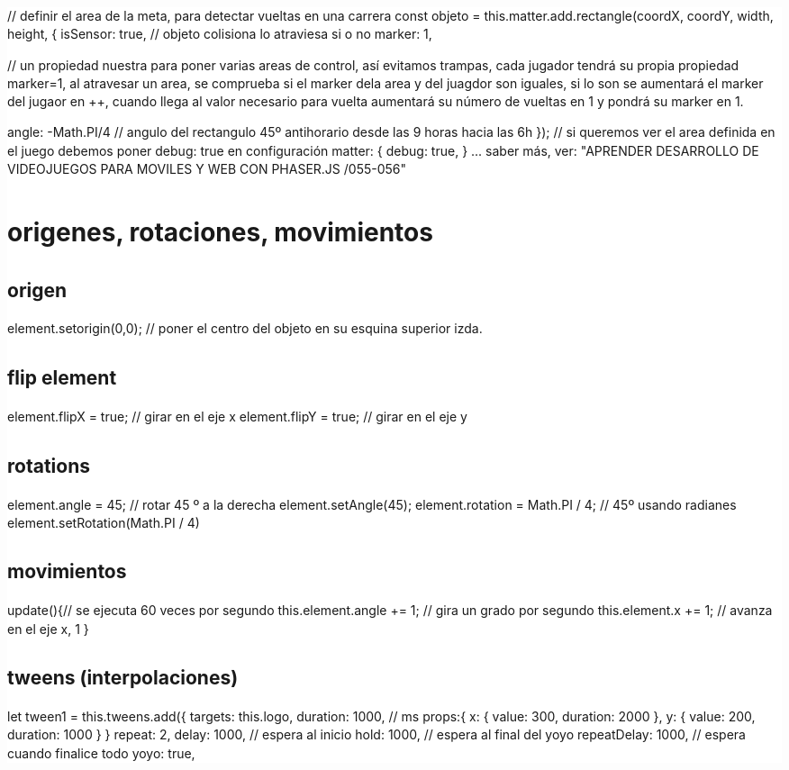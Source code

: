 // definir el area de la meta, para detectar vueltas en una carrera
const objeto = this.matter.add.rectangle(coordX, coordY, width, height, {
isSensor: true, // objeto colisiona lo atraviesa si o no
marker: 1,

// un propiedad nuestra para poner varias areas de control, así evitamos trampas, cada jugador tendrá su propia propiedad marker=1, al atravesar un area, se comprueba si el marker dela area y del juagdor son iguales, si lo son se aumentará el marker del jugaor en ++, cuando llega al valor necesario para vuelta aumentará su número de vueltas en 1 y pondrá su marker en 1.

angle: -Math.PI/4 // angulo del rectangulo 45º antihorario desde las 9 horas hacia las 6h
}); // si queremos ver el area definida en el juego debemos poner debug: true en configuración
matter: {
debug: true,
}
... saber más, ver: "APRENDER DESARROLLO DE VIDEOJUEGOS PARA MOVILES Y WEB CON PHASER.JS /055-056"

# origenes, rotaciones, movimientos

## origen

element.setorigin(0,0); // poner el centro del objeto en su esquina superior izda.

## flip element

element.flipX = true; // girar en el eje x
element.flipY = true; // girar en el eje y

## rotations

element.angle = 45; // rotar 45 º a la derecha
element.setAngle(45);
element.rotation = Math.PI / 4; // 45º usando radianes
element.setRotation(Math.PI / 4)

## movimientos

update(){// se ejecuta 60 veces por segundo
this.element.angle += 1; // gira un grado por segundo
this.element.x += 1; // avanza en el eje x, 1
}

## tweens (interpolaciones)

let tween1 = this.tweens.add({
targets: this.logo,
duration: 1000, // ms
props:{
x: {
value: 300,
duration: 2000
},
y: {
value: 200,
duration: 1000
}
}
repeat: 2,
delay: 1000, // espera al inicio
hold: 1000, // espera al final del yoyo
repeatDelay: 1000, // espera cuando finalice todo
yoyo: true,